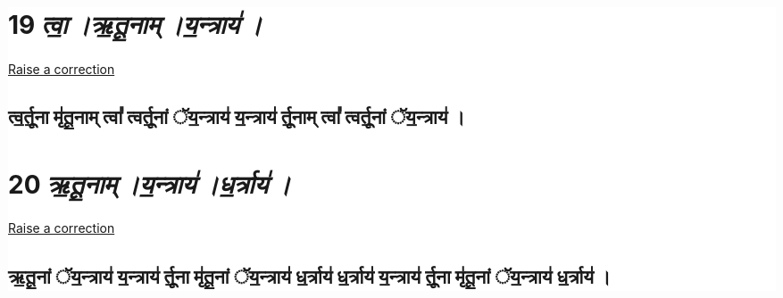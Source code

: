 # 19  _त्वा॒ ।ऋ॒तू॒नाम् ।य॒न्त्राय॑ ।_ #  



 [Raise a correction](https://github.com/hvram1/baraha2unicode/issues/new?title=TS+1.6.1.2-19&body=%E0%A4%A4%E0%A5%8D%E0%A4%B5%E0%A4%BE%E0%A5%92+%E0%A5%A4%E0%A4%8B%E0%A5%92%E0%A4%A4%E0%A5%82%E0%A5%92%E0%A4%A8%E0%A4%BE%E0%A4%AE%E0%A5%8D+%E0%A5%A4%E0%A4%AF%E0%A5%92%E0%A4%A8%E0%A5%8D%E0%A4%A4%E0%A5%8D%E0%A4%B0%E0%A4%BE%E0%A4%AF%E0%A5%91+%E0%A5%A4%0A%0A%0A%E0%A4%A4%E0%A5%8D%E0%A4%B5%E0%A5%92%E0%A4%B0%E0%A5%8D%E0%A4%A4%E0%A5%82%E0%A5%92%E0%A4%A8%E0%A4%BE+%E0%A4%AE%E0%A5%83%E0%A5%91%E0%A4%A4%E0%A5%82%E0%A5%92%E0%A4%A8%E0%A4%BE%E0%A4%AE%E0%A5%8D+%E0%A4%A4%E0%A5%8D%E0%A4%B5%E0%A4%BE%E1%B3%9A+%E0%A4%A4%E0%A5%8D%E0%A4%B5%E0%A4%B0%E0%A5%8D%E0%A4%A4%E0%A5%82%E0%A5%92%E0%A4%A8%E0%A4%BE%E0%A4%82+%E0%A5%85%E0%A4%AF%E0%A5%92%E0%A4%A8%E0%A5%8D%E0%A4%A4%E0%A5%8D%E0%A4%B0%E0%A4%BE%E0%A4%AF%E0%A5%91+%E0%A4%AF%E0%A5%92%E0%A4%A8%E0%A5%8D%E0%A4%A4%E0%A5%8D%E0%A4%B0%E0%A4%BE%E0%A4%AF%E0%A5%91+%E0%A4%B0%E0%A5%8D%E0%A4%A4%E0%A5%82%E0%A5%92%E0%A4%A8%E0%A4%BE%E0%A4%AE%E0%A5%8D+%E0%A4%A4%E0%A5%8D%E0%A4%B5%E0%A4%BE%E1%B3%9A+%E0%A4%A4%E0%A5%8D%E0%A4%B5%E0%A4%B0%E0%A5%8D%E0%A4%A4%E0%A5%82%E0%A5%92%E0%A4%A8%E0%A4%BE%E0%A4%82+%E0%A5%85%E0%A4%AF%E0%A5%92%E0%A4%A8%E0%A5%8D%E0%A4%A4%E0%A5%8D%E0%A4%B0%E0%A4%BE%E0%A4%AF%E0%A5%91+%E0%A5%A4&labels=%E0%A4%A4%E0%A5%88%E0%A4%A4%E0%A5%8D%E0%A4%B0%E0%A4%BF%E0%A4%AF+%E0%A4%B8%E0%A4%82%E0%A4%B8%E0%A4%BF%E0%A4%A4%E0%A4%BE+%E0%A4%98%E0%A4%A8+%E0%A4%AA%E0%A4%BE%E0%A4%A0)

## त्व॒र्तू॒ना मृ॑तू॒नाम् त्वा᳚ त्वर्तू॒नां ॅय॒न्त्राय॑ य॒न्त्राय॑ र्तू॒नाम् त्वा᳚ त्वर्तू॒नां ॅय॒न्त्राय॑ । ##


# 20  _ऋ॒तू॒नाम् ।य॒न्त्राय॑ ।ध॒र्त्राय॑ ।_ #  



 [Raise a correction](https://github.com/hvram1/baraha2unicode/issues/new?title=TS+1.6.1.2-20&body=%E0%A4%8B%E0%A5%92%E0%A4%A4%E0%A5%82%E0%A5%92%E0%A4%A8%E0%A4%BE%E0%A4%AE%E0%A5%8D+%E0%A5%A4%E0%A4%AF%E0%A5%92%E0%A4%A8%E0%A5%8D%E0%A4%A4%E0%A5%8D%E0%A4%B0%E0%A4%BE%E0%A4%AF%E0%A5%91+%E0%A5%A4%E0%A4%A7%E0%A5%92%E0%A4%B0%E0%A5%8D%E0%A4%A4%E0%A5%8D%E0%A4%B0%E0%A4%BE%E0%A4%AF%E0%A5%91+%E0%A5%A4%0A%0A%0A%E0%A4%8B%E0%A5%92%E0%A4%A4%E0%A5%82%E0%A5%92%E0%A4%A8%E0%A4%BE%E0%A4%82+%E0%A5%85%E0%A4%AF%E0%A5%92%E0%A4%A8%E0%A5%8D%E0%A4%A4%E0%A5%8D%E0%A4%B0%E0%A4%BE%E0%A4%AF%E0%A5%91+%E0%A4%AF%E0%A5%92%E0%A4%A8%E0%A5%8D%E0%A4%A4%E0%A5%8D%E0%A4%B0%E0%A4%BE%E0%A4%AF%E0%A5%91+%E0%A4%B0%E0%A5%8D%E0%A4%A4%E0%A5%82%E0%A5%92%E0%A4%A8%E0%A4%BE+%E0%A4%AE%E0%A5%83%E0%A5%91%E0%A4%A4%E0%A5%82%E0%A5%92%E0%A4%A8%E0%A4%BE%E0%A4%82+%E0%A5%85%E0%A4%AF%E0%A5%92%E0%A4%A8%E0%A5%8D%E0%A4%A4%E0%A5%8D%E0%A4%B0%E0%A4%BE%E0%A4%AF%E0%A5%91+%E0%A4%A7%E0%A5%92%E0%A4%B0%E0%A5%8D%E0%A4%A4%E0%A5%8D%E0%A4%B0%E0%A4%BE%E0%A4%AF%E0%A5%91+%E0%A4%A7%E0%A5%92%E0%A4%B0%E0%A5%8D%E0%A4%A4%E0%A5%8D%E0%A4%B0%E0%A4%BE%E0%A4%AF%E0%A5%91+%E0%A4%AF%E0%A5%92%E0%A4%A8%E0%A5%8D%E0%A4%A4%E0%A5%8D%E0%A4%B0%E0%A4%BE%E0%A4%AF%E0%A5%91+%E0%A4%B0%E0%A5%8D%E0%A4%A4%E0%A5%82%E0%A5%92%E0%A4%A8%E0%A4%BE+%E0%A4%AE%E0%A5%83%E0%A5%91%E0%A4%A4%E0%A5%82%E0%A5%92%E0%A4%A8%E0%A4%BE%E0%A4%82+%E0%A5%85%E0%A4%AF%E0%A5%92%E0%A4%A8%E0%A5%8D%E0%A4%A4%E0%A5%8D%E0%A4%B0%E0%A4%BE%E0%A4%AF%E0%A5%91+%E0%A4%A7%E0%A5%92%E0%A4%B0%E0%A5%8D%E0%A4%A4%E0%A5%8D%E0%A4%B0%E0%A4%BE%E0%A4%AF%E0%A5%91+%E0%A5%A4&labels=%E0%A4%A4%E0%A5%88%E0%A4%A4%E0%A5%8D%E0%A4%B0%E0%A4%BF%E0%A4%AF+%E0%A4%B8%E0%A4%82%E0%A4%B8%E0%A4%BF%E0%A4%A4%E0%A4%BE+%E0%A4%98%E0%A4%A8+%E0%A4%AA%E0%A4%BE%E0%A4%A0)

## ऋ॒तू॒नां ॅय॒न्त्राय॑ य॒न्त्राय॑ र्तू॒ना मृ॑तू॒नां ॅय॒न्त्राय॑ ध॒र्त्राय॑ ध॒र्त्राय॑ य॒न्त्राय॑ र्तू॒ना मृ॑तू॒नां ॅय॒न्त्राय॑ ध॒र्त्राय॑ । ##

